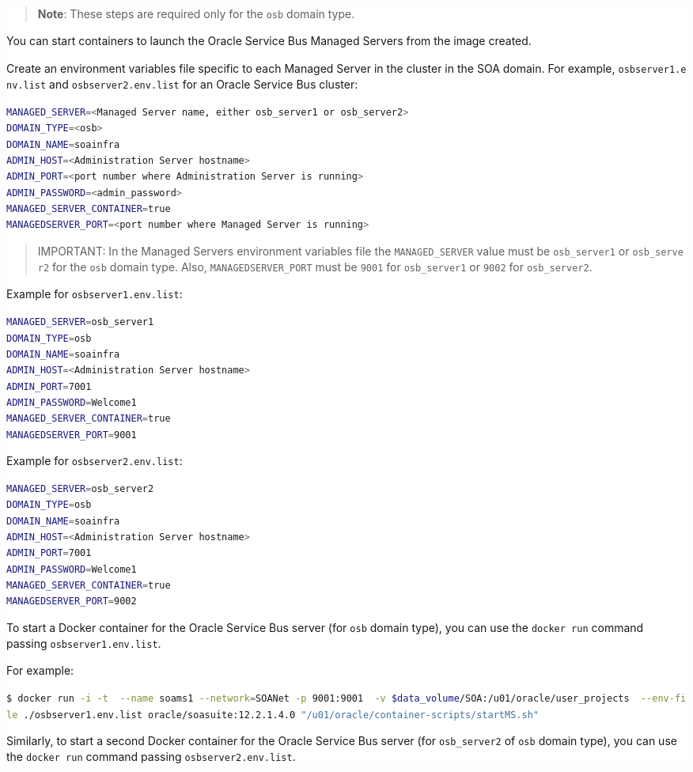 > **Note**: These steps are required only for the `osb` domain type.

You can start containers to launch the Oracle Service Bus Managed Servers from the image created.

Create an environment variables file specific to each Managed Server in the cluster in the SOA domain. For example, `osbserver1.env.list` and `osbserver2.env.list` for an Oracle Service Bus cluster:
``` bash
MANAGED_SERVER=<Managed Server name, either osb_server1 or osb_server2>
DOMAIN_TYPE=<osb>
DOMAIN_NAME=soainfra
ADMIN_HOST=<Administration Server hostname>
ADMIN_PORT=<port number where Administration Server is running>
ADMIN_PASSWORD=<admin_password>
MANAGED_SERVER_CONTAINER=true
MANAGEDSERVER_PORT=<port number where Managed Server is running>
```

>IMPORTANT: In the Managed Servers environment variables file the `MANAGED_SERVER` value must be `osb_server1` or `osb_server2` for the `osb` domain type. Also, `MANAGEDSERVER_PORT` must be `9001` for `osb_server1` or `9002` for `osb_server2`.

Example for `osbserver1.env.list`:
``` bash
MANAGED_SERVER=osb_server1
DOMAIN_TYPE=osb
DOMAIN_NAME=soainfra
ADMIN_HOST=<Administration Server hostname>
ADMIN_PORT=7001
ADMIN_PASSWORD=Welcome1
MANAGED_SERVER_CONTAINER=true
MANAGEDSERVER_PORT=9001
```
Example for `osbserver2.env.list`:
```bash
MANAGED_SERVER=osb_server2
DOMAIN_TYPE=osb
DOMAIN_NAME=soainfra
ADMIN_HOST=<Administration Server hostname>
ADMIN_PORT=7001
ADMIN_PASSWORD=Welcome1
MANAGED_SERVER_CONTAINER=true
MANAGEDSERVER_PORT=9002
```

To start a Docker container for the Oracle Service Bus server (for `osb` domain type), you can use the `docker run` command passing `osbserver1.env.list`.

For example:
``` bash
$ docker run -i -t  --name soams1 --network=SOANet -p 9001:9001  -v $data_volume/SOA:/u01/oracle/user_projects  --env-file ./osbserver1.env.list oracle/soasuite:12.2.1.4.0 "/u01/oracle/container-scripts/startMS.sh"
```
Similarly, to start a second Docker container for the Oracle Service Bus server (for `osb_server2` of `osb` domain type), you can use the `docker run` command passing `osbserver2.env.list`.
